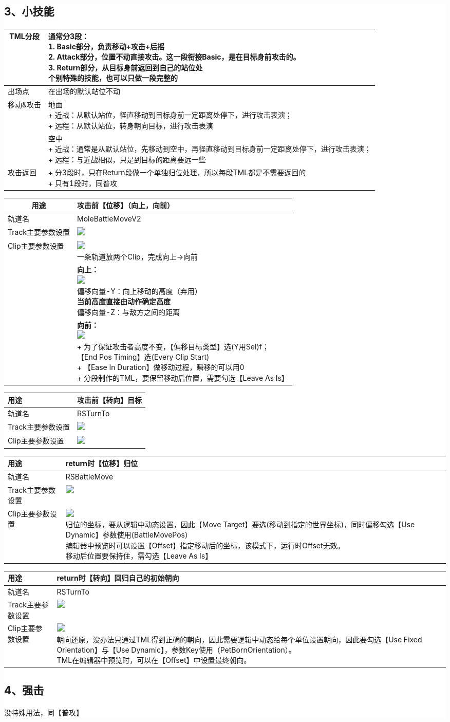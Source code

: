 


## 3、小技能
| TML分段 | 通常分3段：<br/>1. Basic部分，负责移动+攻击+后摇<br/>2. Attack部分，位置不动直接攻击。这一段衔接Basic，是在目标身前攻击的。<br/>3. Return部分，从目标身前返回到自己的站位处<br/>个别特殊的技能，也可以只做一段完整的 |
| --- | :--- |
| 出场点 | 在出场的默认站位不动 |
| 移动&攻击 | 地面<br/>+ 近战：从默认站位，径直移动到目标身前一定距离处停下，进行攻击表演；<br/>+ 远程：从默认站位，转身朝向目标，进行攻击表演 |
|  | 空中<br/>+ 近战：通常是从默认站位，先移动到空中，再径直移动到目标身前一定距离处停下，进行攻击表演；<br/>+ 远程：与近战相似，只是到目标的距离要远一些 |
| 攻击返回 | + 分3段时，只在Return段做一个单独归位处理，所以每段TML都是不需要返回的<br/>+ 只有1段时，同普攻 |


| 用途 | 攻击前【位移】（向上，向前） |
| --- | :--- |
| 轨道名 | MoleBattleMoveV2 |
| Track主要参数设置 | ![](https://cdn.nlark.com/yuque/0/2024/png/22817384/1713943557157-7fa5c8e2-082e-46d5-b8fc-0e0f32899338.png) |
| Clip主要参数设置 | ![](https://cdn.nlark.com/yuque/0/2024/png/22817384/1713943557361-ffe318d3-649e-441e-a293-461c587011a9.png)<br/>一条轨道放两个Clip，完成向上->向前 |
|  | **向上：**<br/>![](https://cdn.nlark.com/yuque/0/2024/png/22817384/1713943557548-4411d57f-c267-48d2-8501-a690ae63126a.png)<br/>偏移向量-Y：向上移动的高度（弃用）<br/>**当前高度直接由动作确定高度**<br/>偏移向量-Z：与敌方之间的距离 |
|  | **向前：**<br/>![](https://cdn.nlark.com/yuque/0/2024/png/22817384/1713943557746-35675f12-fd3c-4075-a53d-a78b698dee6b.png)<br/>+ 为了保证攻击者高度不变，【偏移目标类型】选(Y用Sel)f；<br/>【End Pos Timing】选(Every Clip Start)<br/>+ 【Ease In Duration】做移动过程，瞬移的可以用0<br/>+ 分段制作的TML，要保留移动后位置，需要勾选【Leave As Is】 |


| 用途 | 攻击前【转向】目标 |
| :--- | :--- |
| 轨道名 | RSTurnTo |
| Track主要参数设置 | ![](https://cdn.nlark.com/yuque/0/2024/png/22817384/1713943557989-dbf840a2-bff5-4e83-9b44-61eb1b0a7297.png) |
| Clip主要参数设置 | ![](https://cdn.nlark.com/yuque/0/2024/png/22817384/1713943558246-94edcd5a-28bb-4f8d-ac87-552330b85d4d.png) |


| 用途 | return时【位移】归位 |
| :--- | :--- |
| 轨道名 | RSBattleMove |
| Track主要参数设置 | ![](https://cdn.nlark.com/yuque/0/2024/png/22817384/1713943558459-d8c1d88c-0841-4604-946f-69ee7b842ed4.png) |
| Clip主要参数设置 | ![](https://cdn.nlark.com/yuque/0/2024/png/22817384/1713943558729-90038dd6-edab-4ee9-a835-86df038a3d33.png)<br/>归位的坐标，要从逻辑中动态设置，因此【Move Target】要选(移动到指定的世界坐标)，同时偏移勾选【Use Dynamic】参数使用(BattleMovePos)<br/>编辑器中预览时可以设置【Offset】指定移动后的坐标，该模式下，运行时Offset无效。<br/>移动后位置要保持住，需勾选【Leave As Is】 |


| 用途 | return时【转向】回归自己的初始朝向 |
| :--- | :--- |
| 轨道名 | RSTurnTo |
| Track主要参数设置 | ![](https://cdn.nlark.com/yuque/0/2024/png/22817384/1713943558930-85950948-e395-4ea5-8cd1-87b2c8916c63.png) |
| Clip主要参数设置 | ![](https://cdn.nlark.com/yuque/0/2024/png/22817384/1713943559132-3484be11-bd31-4dda-91b7-0aac882b363e.png)<br/>朝向还原，没办法只通过TML得到正确的朝向，因此需要逻辑中动态给每个单位设置朝向，因此要勾选【Use Fixed Orientation】与【Use Dynamic】，参数Key使用（PetBornOrientation）。<br/>TML在编辑器中预览时，可以在【Offset】中设置最终朝向。 |




## 4、强击
没特殊用法，同【普攻】
